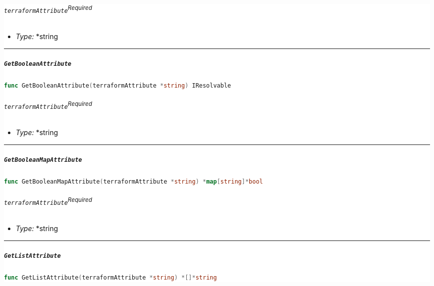 ###### `terraformAttribute`<sup>Required</sup> <a name="terraformAttribute" id="@cdktf/provider-azurerm.logicAppIntegrationAccountBatchConfiguration.LogicAppIntegrationAccountBatchConfigurationReleaseCriteriaOutputReference.getAnyMapAttribute.parameter.terraformAttribute"></a>

- *Type:* *string

---

##### `GetBooleanAttribute` <a name="GetBooleanAttribute" id="@cdktf/provider-azurerm.logicAppIntegrationAccountBatchConfiguration.LogicAppIntegrationAccountBatchConfigurationReleaseCriteriaOutputReference.getBooleanAttribute"></a>

```go
func GetBooleanAttribute(terraformAttribute *string) IResolvable
```

###### `terraformAttribute`<sup>Required</sup> <a name="terraformAttribute" id="@cdktf/provider-azurerm.logicAppIntegrationAccountBatchConfiguration.LogicAppIntegrationAccountBatchConfigurationReleaseCriteriaOutputReference.getBooleanAttribute.parameter.terraformAttribute"></a>

- *Type:* *string

---

##### `GetBooleanMapAttribute` <a name="GetBooleanMapAttribute" id="@cdktf/provider-azurerm.logicAppIntegrationAccountBatchConfiguration.LogicAppIntegrationAccountBatchConfigurationReleaseCriteriaOutputReference.getBooleanMapAttribute"></a>

```go
func GetBooleanMapAttribute(terraformAttribute *string) *map[string]*bool
```

###### `terraformAttribute`<sup>Required</sup> <a name="terraformAttribute" id="@cdktf/provider-azurerm.logicAppIntegrationAccountBatchConfiguration.LogicAppIntegrationAccountBatchConfigurationReleaseCriteriaOutputReference.getBooleanMapAttribute.parameter.terraformAttribute"></a>

- *Type:* *string

---

##### `GetListAttribute` <a name="GetListAttribute" id="@cdktf/provider-azurerm.logicAppIntegrationAccountBatchConfiguration.LogicAppIntegrationAccountBatchConfigurationReleaseCriteriaOutputReference.getListAttribute"></a>

```go
func GetListAttribute(terraformAttribute *string) *[]*string
```
